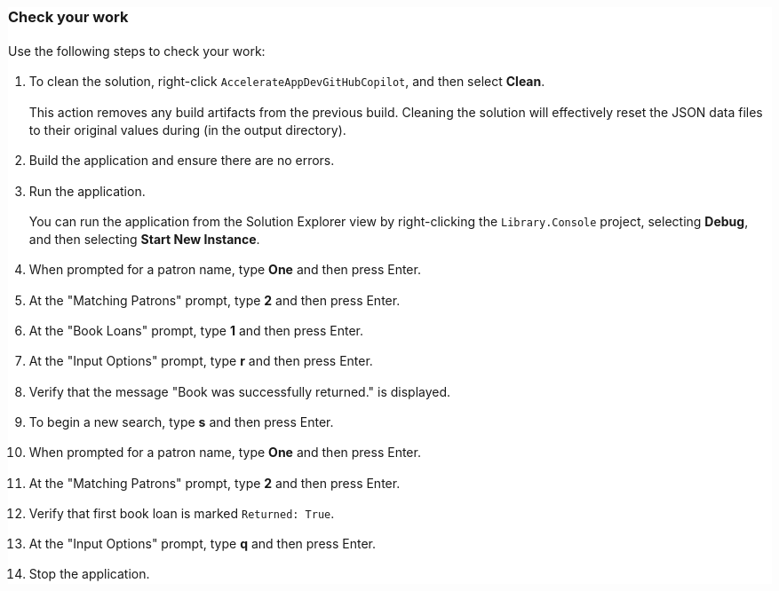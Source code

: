 ### Check your work

Use the following steps to check your work:

1. To clean the solution, right-click `AccelerateAppDevGitHubCopilot`, and then select **Clean**.

    This action removes any build artifacts from the previous build. Cleaning the solution will effectively reset the JSON data files to their original values during (in the output directory).

1. Build the application and ensure there are no errors.

1. Run the application.

    You can run the application from the Solution Explorer view by right-clicking the `Library.Console` project, selecting **Debug**, and then selecting **Start New Instance**.

1. When prompted for a patron name, type **One** and then press Enter.

1. At the "Matching Patrons" prompt, type **2** and then press Enter.

1. At the "Book Loans" prompt, type **1** and then press Enter.

1. At the "Input Options" prompt, type **r** and then press Enter.

1. Verify that the message "Book was successfully returned." is displayed.

1. To begin a new search, type **s** and then press Enter.

1. When prompted for a patron name, type **One** and then press Enter.

1. At the "Matching Patrons" prompt, type **2** and then press Enter.

1. Verify that first book loan is marked `Returned: True`.

1. At the "Input Options" prompt, type **q** and then press Enter.

1. Stop the application.

